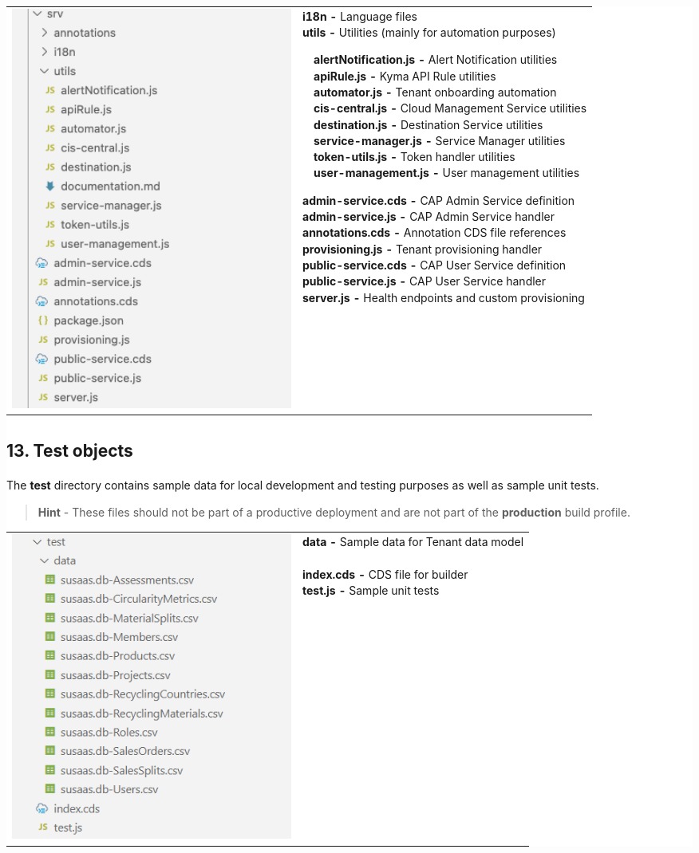 | | |
|:--: | :--- |
| [<img src="./images/Repo_Structure_Service.png" width="350"/>](./images/Repo_Structure_Service.png?raw=true) | **i18n -** Language files <br> **utils -** Utilities (mainly for automation purposes) <br><p style='padding-left:1em'> **alertNotification.js -** Alert Notification utilities <br> **apiRule.js -** Kyma API Rule utilities <br> **automator.js -** Tenant onboarding automation <br>**cis-central.js -** Cloud Management Service utilities <br>**destination.js -** Destination Service utilities <br>**service-manager.js -** Service Manager utilities <br>**token-utils.js -** Token handler utilities <br>**user-management.js -** User management utilities </p> **admin-service.cds -** CAP Admin Service definition <br>**admin-service.js -** CAP Admin Service handler <br> **annotations.cds -** Annotation CDS file references <br>**provisioning.js -** Tenant provisioning handler <br> **public-service.cds -** CAP User Service definition <br> **public-service.js -** CAP User Service handler <br> **server.js -** Health endpoints and custom provisioning  |


## 13. Test objects

The **test** directory contains sample data for local development and testing purposes as well as sample unit tests. 

> **Hint** - These files should not be part of a productive deployment and are not part of the **production** build profile. 

| | |
|:--: | :--- |
| [<img src="./images/Repo_Structure_Test.png" width="350"/>](./images/Repo_Structure_API.png?raw=true) | **data -** Sample data for Tenant data model <br><br> **index.cds -** CDS file for builder <br> **test.js -** Sample unit tests <br> |